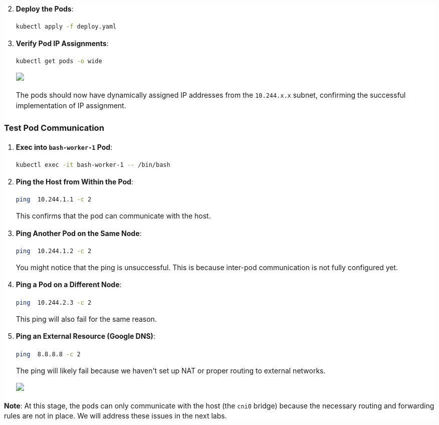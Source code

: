 2. **Deploy the Pods**:

   ```bash
   kubectl apply -f deploy.yaml
   ```

3. **Verify Pod IP Assignments**:

   ```bash
   kubectl get pods -o wide
   ```

   ![](https://raw.githubusercontent.com/poridhiEng/poridhi-labs/c3f77ff15cea059b33ab1fee2c4441d9b0a90987/Poridhi%20Labs/Kubernetes%20Tasks/Custom%20CNI%20Plugins%20in%20Kubernetes/Lab-5/images/18.png)

   The pods should now have dynamically assigned IP addresses from the `10.244.x.x` subnet, confirming the successful implementation of IP assignment.

### **Test Pod Communication**

1. **Exec into `bash-worker-1` Pod**:

   ```bash
   kubectl exec -it bash-worker-1 -- /bin/bash
   ```

2. **Ping the Host from Within the Pod**:

   ```bash
   ping  10.244.1.1 -c 2
   ```

   This confirms that the pod can communicate with the host.

3. **Ping Another Pod on the Same Node**:

   ```bash
   ping  10.244.1.2 -c 2
   ```

   You might notice that the ping is unsuccessful. This is because inter-pod communication is not fully configured yet.

4. **Ping a Pod on a Different Node**:

   ```bash
   ping  10.244.2.3 -c 2
   ```

   This ping will also fail for the same reason.

5. **Ping an External Resource (Google DNS)**:

   ```bash
   ping  8.8.8.8 -c 2
   ```

   The ping will likely fail because we haven't set up NAT or proper routing to external networks.

   ![](https://raw.githubusercontent.com/poridhiEng/poridhi-labs/c3f77ff15cea059b33ab1fee2c4441d9b0a90987/Poridhi%20Labs/Kubernetes%20Tasks/Custom%20CNI%20Plugins%20in%20Kubernetes/Lab-5/images/ping.png)

**Note**: At this stage, the pods can only communicate with the host (the `cni0` bridge) because the necessary routing and forwarding rules are not in place. We will address these issues in the next labs.
